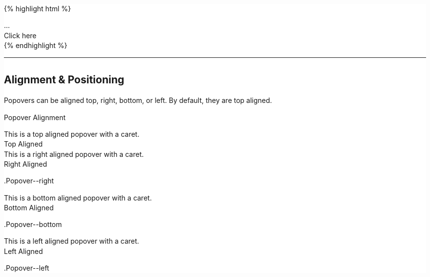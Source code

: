 </div>

{% highlight html %}

<div class="Popover-container on-click">
	<div class="Popover has-caret">
		<div class="Popover__wrapper">
			<div class="p-2">...</div>
		</div>
	</div>
	<a class="Button js-toggle-popover">Click here</a>
</div>
{% endhighlight %}

</section>

<hr />

<section class="Popover-position p-bottom-7">

<h2>Alignment &amp; Positioning</h2>
<p>
	Popovers can be aligned top, right, bottom, or left. By default, they are top aligned.
</p>

<p class="t-c-r300 t-bold m-bottom-0">Popover Alignment</p>

<div class="container u-clearfix bg-c-g100 p-2 t-center">
	<div class="Popover-container on-click g-1_2 g-1_4__m">
		<div class="Popover has-caret">
			<div class="p-1">
				This is a top aligned popover with a caret.
			</div>
		</div>
		<a class="Button js-toggle-popover w-100 t-center m-bottom-2 m-bottom-0__m">Top Aligned</a>
	</div>
	<div class="Popover-container on-click g-1_2 g-1_4__m g-omega">
		<div class="Popover Popover--right has-caret">
			<div class="p-1">
				This is a right aligned popover with a caret.
			</div>
		</div>
		<a class="Button js-toggle-popover w-100 t-center">Right Aligned</a>
		<p class="m-top-1 m-bottom-2 m-bottom-0__m t-0 t-mono w-100 t-center bg-c-g100 t-c-g500">.Popover--right</p>
	</div>
	<div class="Popover-container on-click g-1_2 g-1_4__m">
		<div class="Popover Popover--bottom has-caret">
			<div class="p-1">
				This is a bottom aligned popover with a caret.
			</div>
		</div>
		<a class="Button js-toggle-popover w-100 t-center">Bottom Aligned</a>
		<p class="m-top-1 m-bottom-2 m-bottom-0__m t-0 t-mon w-100 t-center bg-c-g100 t-c-g500">.Popover--bottom</p>
	</div>
	<div class="Popover-container on-click g-1_2 g-1_4__m">
		<div class="Popover Popover--left has-caret">
			<div class="p-1">
				This is a left aligned popover with a caret.
			</div>
		</div>
		<a class="Button js-toggle-popover w-100 t-center">Left Aligned</a>
		<p class="m-top-1 m-bottom-0 t-0 t-mon t-center bg-c-g100 t-c-g500 w-100">.Popover--left</p>
	</div>
</div>
